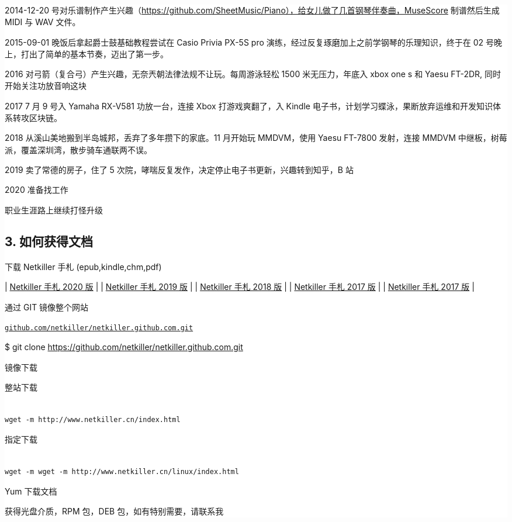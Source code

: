2014-12-20 号对乐谱制作产生兴趣（https://github.com/SheetMusic/Piano），给女儿做了几首钢琴伴奏曲，MuseScore 制谱然后生成 MIDI 与 WAV 文件。

2015-09-01 晚饭后拿起爵士鼓基础教程尝试在 Casio Privia PX-5S pro 演练，经过反复琢磨加上之前学钢琴的乐理知识，终于在 02 号晚上，打出了简单的基本节奏，迈出了第一步。

2016 对弓箭（复合弓）产生兴趣，无奈兲朝法律法规不让玩。每周游泳轻松 1500 米无压力，年底入 xbox one s 和 Yaesu FT-2DR, 同时开始关注功放音响这块

2017 7 月 9 号入 Yamaha RX-V581 功放一台，连接 Xbox 打游戏爽翻了，入 Kindle 电子书，计划学习蝶泳，果断放弃运维和开发知识体系转攻区块链。

2018 从溪山美地搬到半岛城邦，丢弃了多年攒下的家底。11 月开始玩 MMDVM，使用 Yaesu FT-7800 发射，连接 MMDVM 中继板，树莓派，覆盖深圳湾，散步骑车通联两不误。

2019 卖了常德的房子，住了 5 次院，哮喘反复发作，决定停止电子书更新，兴趣转到知乎，B 站

2020 准备找工作

职业生涯路上继续打怪升级

## 3. 如何获得文档

下载 Netkiller 手札 (epub,kindle,chm,pdf)

| [Netkiller 手札 2020 版](https://github.com/netkiller/netkiller.github.io/tree/master/download/2020) |
| [Netkiller 手札 2019 版](https://github.com/netkiller/netkiller.github.io/tree/master/download/2019) |
| [Netkiller 手札 2018 版](https://github.com/netkiller/netkiller.github.io/tree/master/download/2018) |
| [Netkiller 手札 2017 版](https://github.com/netkiller/netkiller.github.io/tree/master/download/2017) |
| [Netkiller 手札 2017 版](http://www.netkiller.cn/download/2017/) |

通过 GIT 镜像整个网站

[`github.com/netkiller/netkiller.github.com.git`](https://github.com/netkiller/netkiller.github.com.git)

$ git clone https://github.com/netkiller/netkiller.github.com.git

镜像下载

整站下载

```

wget -m http://www.netkiller.cn/index.html			

```

指定下载

```

wget -m wget -m http://www.netkiller.cn/linux/index.html			

```

Yum 下载文档

获得光盘介质，RPM 包，DEB 包，如有特别需要，请联系我
